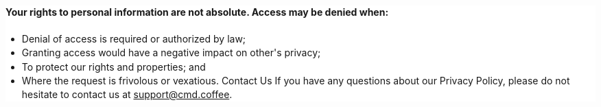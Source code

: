 #### Your rights to personal information are not absolute. Access may be denied when:
* Denial of access is required or authorized by law;
* Granting access would have a negative impact on other's privacy;
* To protect our rights and properties; and
* Where the request is frivolous or vexatious.
Contact Us
If you have any questions about our Privacy Policy, please do not hesitate to contact us at support@cmd.coffee.

